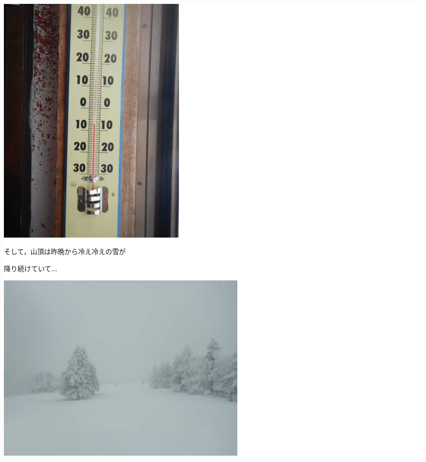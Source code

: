 ![e62f4a86665ff4115fd1840d6cb45d6e.jpg](images/e62f4a86665ff4115fd1840d6cb45d6e.jpg)







そして，山頂は昨晩から冷え冷えの雪が


降り続けていて…




![abbd2fff7aa4199b2b8385301c7ca5b8.jpg](images/abbd2fff7aa4199b2b8385301c7ca5b8.jpg)
